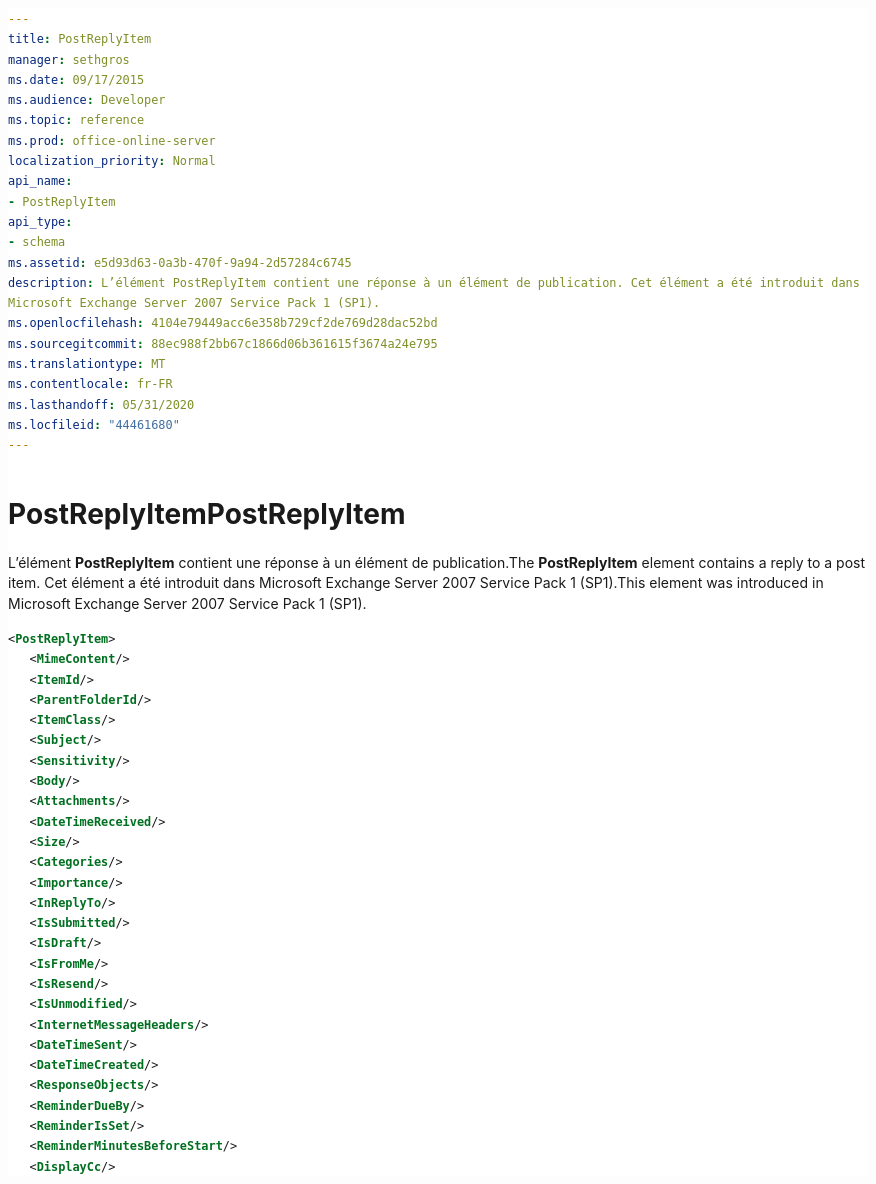 ```yaml
---
title: PostReplyItem
manager: sethgros
ms.date: 09/17/2015
ms.audience: Developer
ms.topic: reference
ms.prod: office-online-server
localization_priority: Normal
api_name:
- PostReplyItem
api_type:
- schema
ms.assetid: e5d93d63-0a3b-470f-9a94-2d57284c6745
description: L’élément PostReplyItem contient une réponse à un élément de publication. Cet élément a été introduit dans Microsoft Exchange Server 2007 Service Pack 1 (SP1).
ms.openlocfilehash: 4104e79449acc6e358b729cf2de769d28dac52bd
ms.sourcegitcommit: 88ec988f2bb67c1866d06b361615f3674a24e795
ms.translationtype: MT
ms.contentlocale: fr-FR
ms.lasthandoff: 05/31/2020
ms.locfileid: "44461680"
---
```

# <a name="postreplyitem"></a><span data-ttu-id="6dda3-104">PostReplyItem</span><span class="sxs-lookup"><span data-stu-id="6dda3-104">PostReplyItem</span></span>

<span data-ttu-id="6dda3-105">L’élément **PostReplyItem** contient une réponse à un élément de publication.</span><span class="sxs-lookup"><span data-stu-id="6dda3-105">The **PostReplyItem** element contains a reply to a post item.</span></span> <span data-ttu-id="6dda3-106">Cet élément a été introduit dans Microsoft Exchange Server 2007 Service Pack 1 (SP1).</span><span class="sxs-lookup"><span data-stu-id="6dda3-106">This element was introduced in Microsoft Exchange Server 2007 Service Pack 1 (SP1).</span></span> 
  
```xml
<PostReplyItem>
   <MimeContent/>
   <ItemId/>
   <ParentFolderId/>
   <ItemClass/>
   <Subject/>
   <Sensitivity/>
   <Body/>
   <Attachments/>
   <DateTimeReceived/>
   <Size/>
   <Categories/>
   <Importance/>
   <InReplyTo/>
   <IsSubmitted/>
   <IsDraft/>
   <IsFromMe/>
   <IsResend/>
   <IsUnmodified/>
   <InternetMessageHeaders/>
   <DateTimeSent/>
   <DateTimeCreated/>
   <ResponseObjects/>
   <ReminderDueBy/>
   <ReminderIsSet/>
   <ReminderMinutesBeforeStart/>
   <DisplayCc/>
```